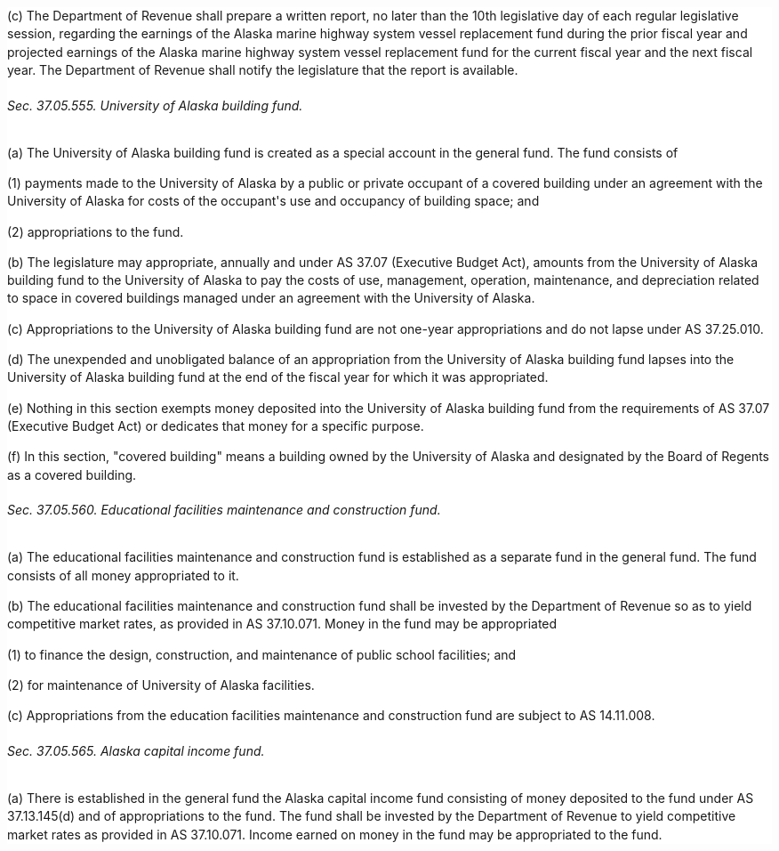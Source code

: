 (c) The Department of Revenue shall prepare a written report, no later than the 10th legislative day of each regular legislative session, regarding the earnings of the Alaska marine highway system vessel replacement fund during the prior fiscal year and projected earnings of the Alaska marine highway system vessel replacement fund for the current fiscal year and the next fiscal year. The Department of Revenue shall notify the legislature that the report is available.

###### Sec. 37.05.555.   University of Alaska building fund.

(a) The University of Alaska building fund is created as a special account in the general fund. The fund consists of

(1) payments made to the University of Alaska by a public or private occupant of a covered building under an agreement with the University of Alaska for costs of the occupant's use and occupancy of building space; and

(2) appropriations to the fund.

(b) The legislature may appropriate, annually and under AS 37.07 (Executive Budget Act), amounts from the University of Alaska building fund to the University of Alaska to pay the costs of use, management, operation, maintenance, and depreciation related to space in covered buildings managed under an agreement with the University of Alaska.

(c) Appropriations to the University of Alaska building fund are not one-year appropriations and do not lapse under AS 37.25.010.

(d) The unexpended and unobligated balance of an appropriation from the University of Alaska building fund lapses into the University of Alaska building fund at the end of the fiscal year for which it was appropriated.

(e) Nothing in this section exempts money deposited into the University of Alaska building fund from the requirements of AS 37.07 (Executive Budget Act) or dedicates that money for a specific purpose.

(f) In this section, "covered building" means a building owned by the University of Alaska and designated by the Board of Regents as a covered building.

###### Sec. 37.05.560.   Educational facilities maintenance and construction fund.

(a) The educational facilities maintenance and construction fund is established as a separate fund in the general fund. The fund consists of all money appropriated to it.

(b) The educational facilities maintenance and construction fund shall be invested by the Department of Revenue so as to yield competitive market rates, as provided in AS 37.10.071. Money in the fund may be appropriated

(1) to finance the design, construction, and maintenance of public school facilities; and

(2) for maintenance of University of Alaska facilities.

(c) Appropriations from the education facilities maintenance and construction fund are subject to AS 14.11.008.

###### Sec. 37.05.565.   Alaska capital income fund.

(a) There is established in the general fund the Alaska capital income fund consisting of money deposited to the fund under AS 37.13.145(d) and of appropriations to the fund. The fund shall be invested by the Department of Revenue to yield competitive market rates as provided in AS 37.10.071. Income earned on money in the fund may be appropriated to the fund.
